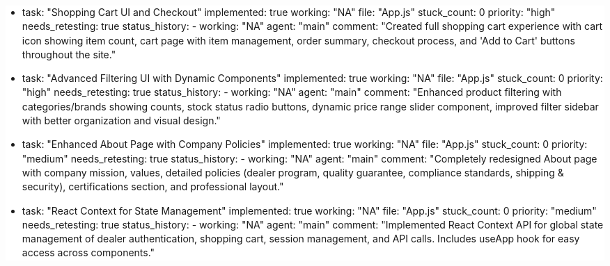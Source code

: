   - task: "Shopping Cart UI and Checkout"
    implemented: true
    working: "NA"
    file: "App.js"
    stuck_count: 0
    priority: "high"
    needs_retesting: true
    status_history:
        - working: "NA"
          agent: "main"
          comment: "Created full shopping cart experience with cart icon showing item count, cart page with item management, order summary, checkout process, and 'Add to Cart' buttons throughout the site."

  - task: "Advanced Filtering UI with Dynamic Components"
    implemented: true
    working: "NA"
    file: "App.js"
    stuck_count: 0
    priority: "high" 
    needs_retesting: true
    status_history:
        - working: "NA"
          agent: "main"
          comment: "Enhanced product filtering with categories/brands showing counts, stock status radio buttons, dynamic price range slider component, improved filter sidebar with better organization and visual design."

  - task: "Enhanced About Page with Company Policies"
    implemented: true
    working: "NA"
    file: "App.js"
    stuck_count: 0
    priority: "medium"
    needs_retesting: true
    status_history:
        - working: "NA"
          agent: "main"
          comment: "Completely redesigned About page with company mission, values, detailed policies (dealer program, quality guarantee, compliance standards, shipping & security), certifications section, and professional layout."

  - task: "React Context for State Management"
    implemented: true
    working: "NA"
    file: "App.js"
    stuck_count: 0
    priority: "medium"
    needs_retesting: true
    status_history:
        - working: "NA"
          agent: "main"
          comment: "Implemented React Context API for global state management of dealer authentication, shopping cart, session management, and API calls. Includes useApp hook for easy access across components."
